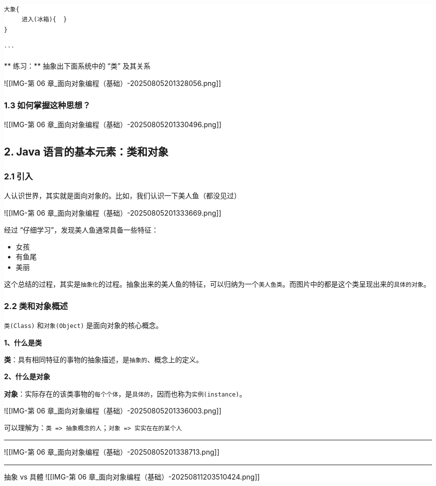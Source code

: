     大象{
         进入(冰箱){  }
    }
    
    ```
    

** 练习：** 抽象出下面系统中的 “类” 及其关系

![[IMG-第 06 章_面向对象编程（基础）-20250805201328056.png]]

### 1.3 如何掌握这种思想？

![[IMG-第 06 章_面向对象编程（基础）-20250805201330496.png]]

## 2. Java 语言的基本元素：类和对象

### 2.1 引入

人认识世界，其实就是面向对象的。比如，我们认识一下美人鱼（都没见过）

![[IMG-第 06 章_面向对象编程（基础）-20250805201333669.png]]

经过 “仔细学习”，发现美人鱼通常具备一些特征：

- 女孩
- 有鱼尾
- 美丽

这个总结的过程，其实是`抽象化`的过程。抽象出来的美人鱼的特征，可以归纳为一个`美人鱼类`。而图片中的都是这个类呈现出来的`具体的对象`。

### 2.2 类和对象概述

`类(Class)` 和`对象(Object)` 是面向对象的核心概念。

**1、什么是类**

**类**：具有相同特征的事物的抽象描述，是`抽象的`、概念上的定义。

**2、什么是对象**

**对象**：实际存在的该类事物的`每个个体`，是`具体的`，因而也称为`实例(instance)`。

![[IMG-第 06 章_面向对象编程（基础）-20250805201336003.png]]

可以理解为：`类 => 抽象概念的人`；`对象 => 实实在在的某个人`

---

![[IMG-第 06 章_面向对象编程（基础）-20250805201338713.png]]

---

抽象 vs 具體
![[IMG-第 06 章_面向对象编程（基础）-20250811203510424.png]]
